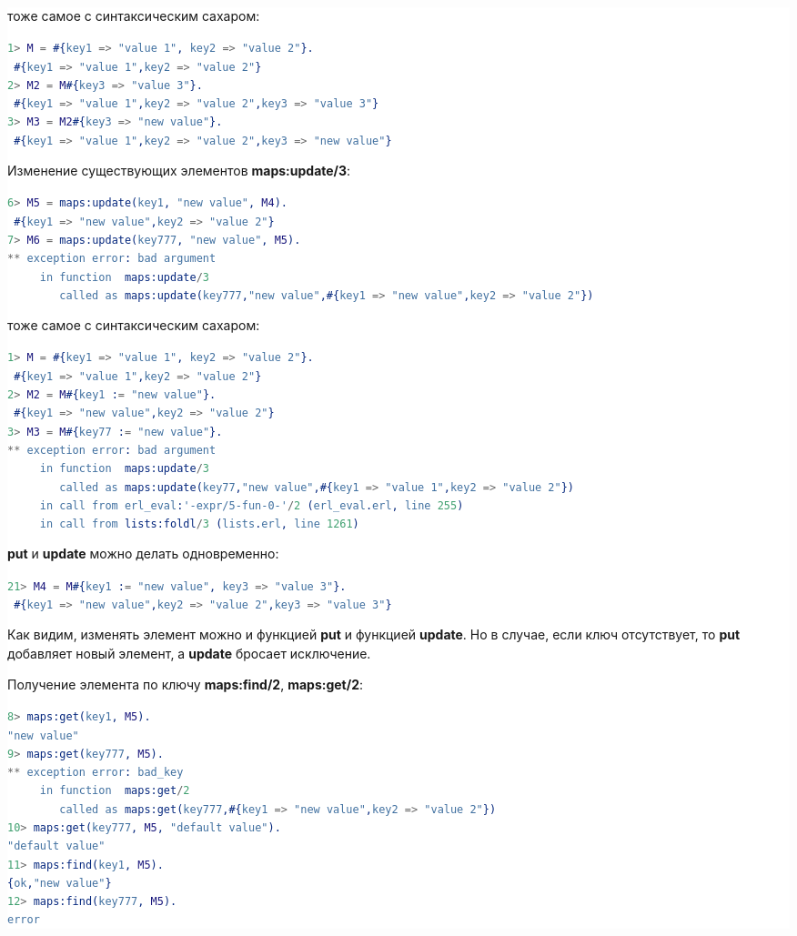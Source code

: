 тоже самое с синтаксическим сахаром:

```erlang
1> M = #{key1 => "value 1", key2 => "value 2"}.
 #{key1 => "value 1",key2 => "value 2"}
2> M2 = M#{key3 => "value 3"}.
 #{key1 => "value 1",key2 => "value 2",key3 => "value 3"}
3> M3 = M2#{key3 => "new value"}.
 #{key1 => "value 1",key2 => "value 2",key3 => "new value"}
```

Изменение существующих элементов **maps:update/3**:

```erlang
6> M5 = maps:update(key1, "new value", M4).
 #{key1 => "new value",key2 => "value 2"}
7> M6 = maps:update(key777, "new value", M5).
** exception error: bad argument
     in function  maps:update/3
        called as maps:update(key777,"new value",#{key1 => "new value",key2 => "value 2"})
```

тоже самое с синтаксическим сахаром:

```erlang
1> M = #{key1 => "value 1", key2 => "value 2"}.
 #{key1 => "value 1",key2 => "value 2"}
2> M2 = M#{key1 := "new value"}.
 #{key1 => "new value",key2 => "value 2"}
3> M3 = M#{key77 := "new value"}.
** exception error: bad argument
     in function  maps:update/3
        called as maps:update(key77,"new value",#{key1 => "value 1",key2 => "value 2"})
     in call from erl_eval:'-expr/5-fun-0-'/2 (erl_eval.erl, line 255)
     in call from lists:foldl/3 (lists.erl, line 1261)
```

**put** и **update** можно делать одновременно:

```erlang
21> M4 = M#{key1 := "new value", key3 => "value 3"}.
 #{key1 => "new value",key2 => "value 2",key3 => "value 3"}
```

Как видим, изменять элемент можно и функцией **put** и функцией **update**.
Но в случае, если ключ отсутствует, то **put** добавляет новый элемент,
а **update** бросает исключение.

Получение элемента по ключу **maps:find/2**, **maps:get/2**:

```erlang
8> maps:get(key1, M5).
"new value"
9> maps:get(key777, M5).
** exception error: bad_key
     in function  maps:get/2
        called as maps:get(key777,#{key1 => "new value",key2 => "value 2"})
10> maps:get(key777, M5, "default value").
"default value"
11> maps:find(key1, M5).
{ok,"new value"}
12> maps:find(key777, M5).
error
```
